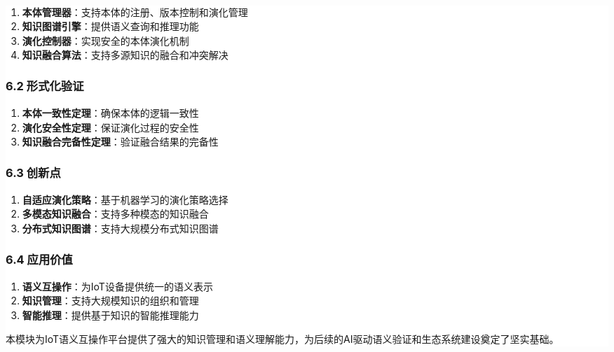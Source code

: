 1. **本体管理器**：支持本体的注册、版本控制和演化管理
2. **知识图谱引擎**：提供语义查询和推理功能
3. **演化控制器**：实现安全的本体演化机制
4. **知识融合算法**：支持多源知识的融合和冲突解决

### 6.2 形式化验证

1. **本体一致性定理**：确保本体的逻辑一致性
2. **演化安全性定理**：保证演化过程的安全性
3. **知识融合完备性定理**：验证融合结果的完备性

### 6.3 创新点

1. **自适应演化策略**：基于机器学习的演化策略选择
2. **多模态知识融合**：支持多种模态的知识融合
3. **分布式知识图谱**：支持大规模分布式知识图谱

### 6.4 应用价值

1. **语义互操作**：为IoT设备提供统一的语义表示
2. **知识管理**：支持大规模知识的组织和管理
3. **智能推理**：提供基于知识的智能推理能力

本模块为IoT语义互操作平台提供了强大的知识管理和语义理解能力，为后续的AI驱动语义验证和生态系统建设奠定了坚实基础。

